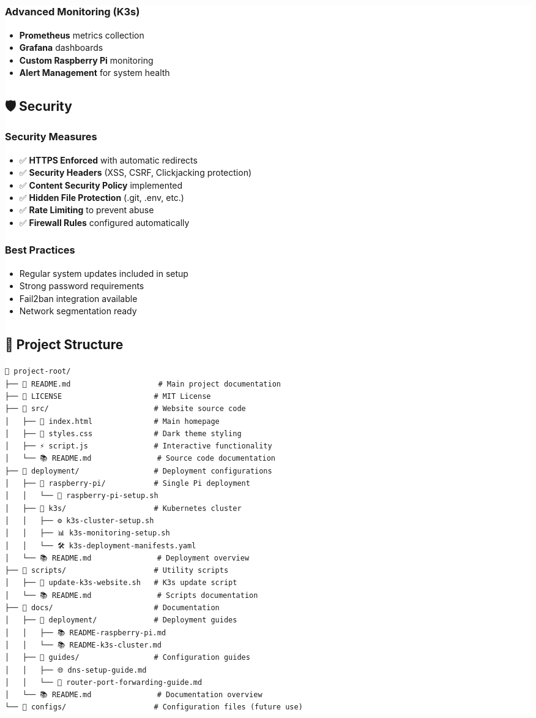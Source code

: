 ### Advanced Monitoring (K3s)
- **Prometheus** metrics collection
- **Grafana** dashboards
- **Custom Raspberry Pi** monitoring
- **Alert Management** for system health

## 🛡️ **Security**

### Security Measures
- ✅ **HTTPS Enforced** with automatic redirects
- ✅ **Security Headers** (XSS, CSRF, Clickjacking protection)
- ✅ **Content Security Policy** implemented
- ✅ **Hidden File Protection** (.git, .env, etc.)
- ✅ **Rate Limiting** to prevent abuse
- ✅ **Firewall Rules** configured automatically

### Best Practices
- Regular system updates included in setup
- Strong password requirements
- Fail2ban integration available
- Network segmentation ready

## 🎯 **Project Structure**

```
📁 project-root/
├── 📄 README.md                    # Main project documentation
├── 📄 LICENSE                     # MIT License
├── 📁 src/                        # Website source code
│   ├── 📄 index.html              # Main homepage
│   ├── 🎨 styles.css              # Dark theme styling
│   ├── ⚡ script.js               # Interactive functionality
│   └── 📚 README.md               # Source code documentation
├── 📁 deployment/                 # Deployment configurations
│   ├── 📁 raspberry-pi/           # Single Pi deployment
│   │   └── 🍓 raspberry-pi-setup.sh
│   ├── 📁 k3s/                    # Kubernetes cluster
│   │   ├── ⚙️ k3s-cluster-setup.sh
│   │   ├── 📊 k3s-monitoring-setup.sh
│   │   └── 🛠️ k3s-deployment-manifests.yaml
│   └── 📚 README.md               # Deployment overview
├── 📁 scripts/                    # Utility scripts
│   ├── 🔄 update-k3s-website.sh   # K3s update script
│   └── 📚 README.md               # Scripts documentation
├── 📁 docs/                       # Documentation
│   ├── 📁 deployment/             # Deployment guides
│   │   ├── 📚 README-raspberry-pi.md
│   │   └── 📚 README-k3s-cluster.md
│   ├── 📁 guides/                 # Configuration guides
│   │   ├── 🌐 dns-setup-guide.md
│   │   └── 🔧 router-port-forwarding-guide.md
│   └── 📚 README.md               # Documentation overview
└── 📁 configs/                    # Configuration files (future use)
```
